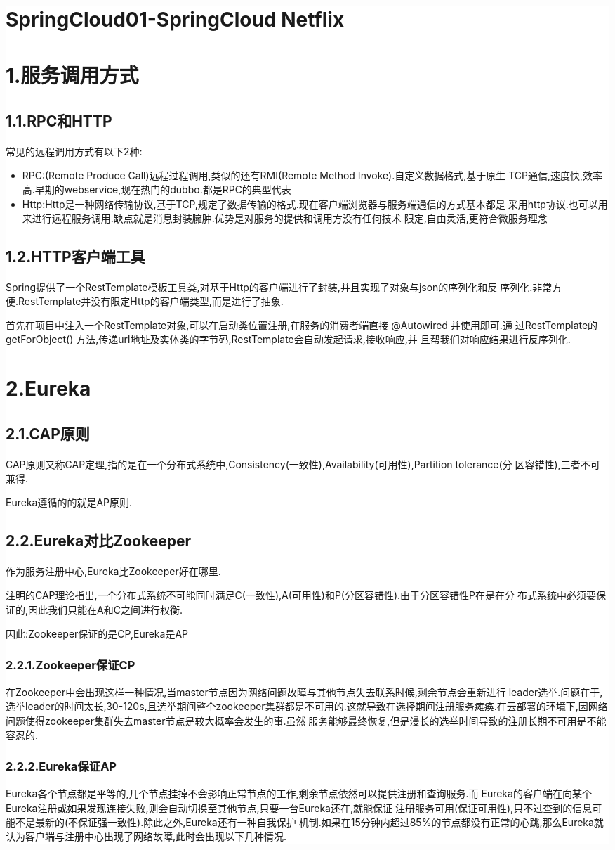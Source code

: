 #  SpringCloud01-SpringCloud Netflix

# 1.服务调用方式

## 1.1.RPC和HTTP

常见的远程调用方式有以下2种:

* RPC:(Remote Produce Call)远程过程调用,类似的还有RMI(Remote Method Invoke).自定义数据格式,基于原生 TCP通信,速度快,效率高.早期的webservice,现在热门的dubbo.都是RPC的典型代表
*  Http:Http是一种网络传输协议,基于TCP,规定了数据传输的格式.现在客户端浏览器与服务端通信的方式基本都是 采用http协议.也可以用来进行远程服务调用.缺点就是消息封装臃肿.优势是对服务的提供和调用方没有任何技术 限定,自由灵活,更符合微服务理念

## 1.2.HTTP客户端工具

Spring提供了一个RestTemplate模板工具类,对基于Http的客户端进行了封装,并且实现了对象与json的序列化和反 序列化.非常方便.RestTemplate并没有限定Http的客户端类型,而是进行了抽象.

首先在项目中注入一个RestTemplate对象,可以在启动类位置注册,在服务的消费者端直接 @Autowired 并使用即可.通 过RestTemplate的 getForObject() 方法,传递url地址及实体类的字节码,RestTemplate会自动发起请求,接收响应,并 且帮我们对响应结果进行反序列化.

# 2.Eureka

## 2.1.CAP原则

CAP原则又称CAP定理,指的是在一个分布式系统中,Consistency(一致性),Availability(可用性),Partition tolerance(分 区容错性),三者不可兼得.

Eureka遵循的的就是AP原则.

## 2.2.Eureka对比Zookeeper

作为服务注册中心,Eureka比Zookeeper好在哪里.

注明的CAP理论指出,一个分布式系统不可能同时满足C(一致性),A(可用性)和P(分区容错性).由于分区容错性P在是在分 布式系统中必须要保证的,因此我们只能在A和C之间进行权衡.

因此:Zookeeper保证的是CP,Eureka是AP

### 2.2.1.Zookeeper保证CP

在Zookeeper中会出现这样一种情况,当master节点因为网络问题故障与其他节点失去联系时候,剩余节点会重新进行 leader选举.问题在于,选举leader的时间太长,30-120s,且选举期间整个zookeeper集群都是不可用的.这就导致在选择期间注册服务瘫痪.在云部署的环境下,因网络问题使得zookeeper集群失去master节点是较大概率会发生的事.虽然 服务能够最终恢复,但是漫长的选举时间导致的注册长期不可用是不能容忍的.

### 2.2.2.Eureka保证AP

Eureka各个节点都是平等的,几个节点挂掉不会影响正常节点的工作,剩余节点依然可以提供注册和查询服务.而 Eureka的客户端在向某个Eureka注册或如果发现连接失败,则会自动切换至其他节点,只要一台Eureka还在,就能保证 注册服务可用(保证可用性),只不过查到的信息可能不是最新的(不保证强一致性).除此之外,Eureka还有一种自我保护 机制.如果在15分钟内超过85%的节点都没有正常的心跳,那么Eureka就认为客户端与注册中心出现了网络故障,此时会出现以下几种情况.
